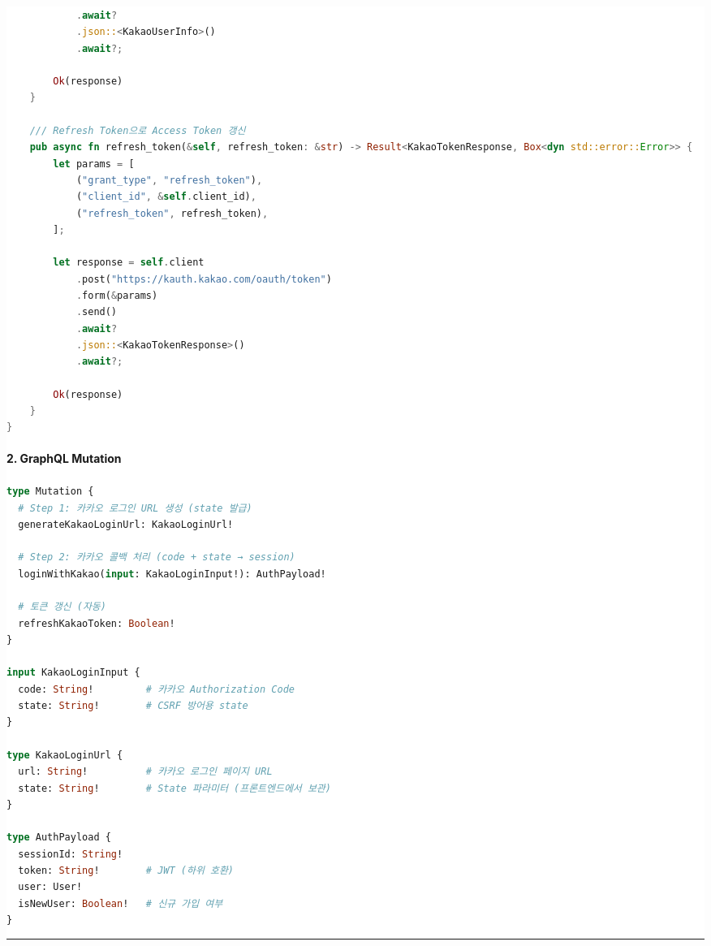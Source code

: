 ```rust
            .await?
            .json::<KakaoUserInfo>()
            .await?;

        Ok(response)
    }

    /// Refresh Token으로 Access Token 갱신
    pub async fn refresh_token(&self, refresh_token: &str) -> Result<KakaoTokenResponse, Box<dyn std::error::Error>> {
        let params = [
            ("grant_type", "refresh_token"),
            ("client_id", &self.client_id),
            ("refresh_token", refresh_token),
        ];

        let response = self.client
            .post("https://kauth.kakao.com/oauth/token")
            .form(&params)
            .send()
            .await?
            .json::<KakaoTokenResponse>()
            .await?;

        Ok(response)
    }
}
```

#### **2. GraphQL Mutation**

```graphql
type Mutation {
  # Step 1: 카카오 로그인 URL 생성 (state 발급)
  generateKakaoLoginUrl: KakaoLoginUrl!

  # Step 2: 카카오 콜백 처리 (code + state → session)
  loginWithKakao(input: KakaoLoginInput!): AuthPayload!

  # 토큰 갱신 (자동)
  refreshKakaoToken: Boolean!
}

input KakaoLoginInput {
  code: String!         # 카카오 Authorization Code
  state: String!        # CSRF 방어용 state
}

type KakaoLoginUrl {
  url: String!          # 카카오 로그인 페이지 URL
  state: String!        # State 파라미터 (프론트엔드에서 보관)
}

type AuthPayload {
  sessionId: String!
  token: String!        # JWT (하위 호환)
  user: User!
  isNewUser: Boolean!   # 신규 가입 여부
}
```

---